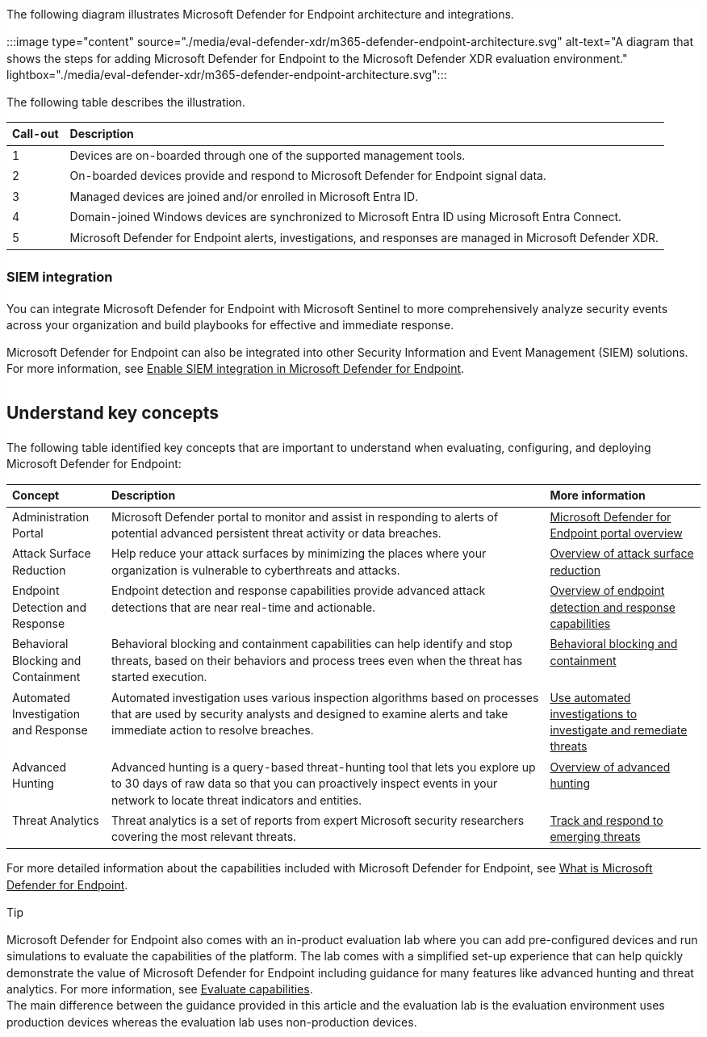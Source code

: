 The following diagram illustrates Microsoft Defender for Endpoint architecture and integrations.

:::image type="content" source="./media/eval-defender-xdr/m365-defender-endpoint-architecture.svg" alt-text="A diagram that shows the steps for adding Microsoft Defender for Endpoint to the Microsoft Defender XDR evaluation environment." lightbox="./media/eval-defender-xdr/m365-defender-endpoint-architecture.svg":::

The following table describes the illustration.

| Call-out | Description |
| :---|:---|
| 1 | Devices are on-boarded through one of the supported management tools. |
| 2 | On-boarded devices provide and respond to Microsoft Defender for Endpoint signal data. |
| 3 | Managed devices are joined and/or enrolled in Microsoft Entra ID. |
| 4 | Domain-joined Windows devices are synchronized to Microsoft Entra ID using Microsoft Entra Connect. |
| 5 | Microsoft Defender for Endpoint alerts, investigations, and responses are managed in Microsoft Defender XDR. |

### SIEM integration

You can integrate Microsoft Defender for Endpoint with Microsoft Sentinel to more comprehensively analyze security events across your organization and build playbooks for effective and immediate response.

Microsoft Defender for Endpoint can also be integrated into other Security Information and Event Management (SIEM) solutions. For more information, see [Enable SIEM integration in Microsoft Defender for Endpoint](/defender-endpoint/configure-siem).

## Understand key concepts

The following table identified key concepts that are important to understand when evaluating, configuring, and deploying Microsoft Defender for Endpoint:

| Concept | Description | More information |
|:---|:---|:---|
| Administration Portal | Microsoft Defender portal to monitor and assist in responding to alerts of potential advanced persistent threat activity or data breaches. | [Microsoft Defender for Endpoint portal overview](microsoft-365-security-center-mde.md) |
| Attack Surface Reduction | Help reduce your attack surfaces by minimizing the places where your organization is vulnerable to cyberthreats and attacks. | [Overview of attack surface reduction](/defender-endpoint/overview-attack-surface-reduction) |
| Endpoint Detection and Response | Endpoint detection and response capabilities provide advanced attack detections that are near real-time and actionable. | [Overview of endpoint detection and response capabilities](/defender-endpoint/overview-endpoint-detection-response) |
| Behavioral Blocking and Containment | Behavioral blocking and containment capabilities can help identify and stop threats, based on their behaviors and process trees even when the threat has started execution. | [Behavioral blocking and containment](/defender-endpoint/behavioral-blocking-containment) |
| Automated Investigation and Response | Automated investigation uses various inspection algorithms based on processes that are used by security analysts and designed to examine alerts and take immediate action to resolve breaches. | [Use automated investigations to investigate and remediate threats](/defender-endpoint/automated-investigations) |
| Advanced Hunting | Advanced hunting is a query-based threat-hunting tool that lets you explore up to 30 days of raw data so that you can proactively inspect events in your network to locate threat indicators and entities. | [Overview of advanced hunting](advanced-hunting-overview.md) |
| Threat Analytics | Threat analytics is a set of reports from expert Microsoft security researchers covering the most relevant threats. | [Track and respond to emerging threats](/defender-endpoint/threat-analytics) |

For more detailed information about the capabilities included with Microsoft Defender for Endpoint, see [What is Microsoft Defender for Endpoint](/defender-endpoint/microsoft-defender-endpoint).

> [!TIP]
> Microsoft Defender for Endpoint also comes with an in-product evaluation lab where you can add pre-configured devices and run simulations to evaluate the capabilities of the platform. The lab comes with a simplified set-up experience that can help quickly demonstrate the value of Microsoft Defender for Endpoint including guidance for many features like advanced hunting and threat analytics. For more information, see [Evaluate capabilities](/defender-endpoint/evaluation-lab). <br> The main difference between the guidance provided in this article and the evaluation lab is the evaluation environment uses production devices whereas the evaluation lab uses non-production devices.
